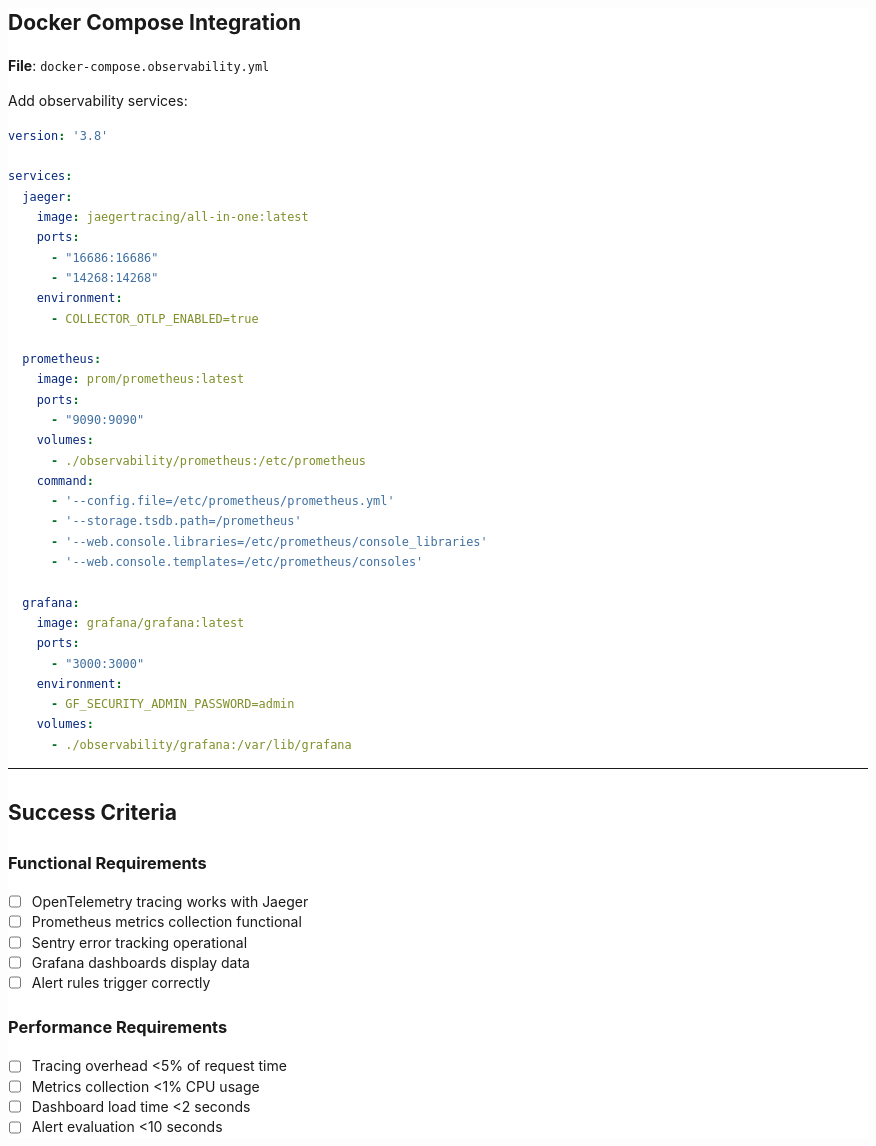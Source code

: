 ## Docker Compose Integration

**File**: `docker-compose.observability.yml`

Add observability services:
```yaml
version: '3.8'

services:
  jaeger:
    image: jaegertracing/all-in-one:latest
    ports:
      - "16686:16686"
      - "14268:14268"
    environment:
      - COLLECTOR_OTLP_ENABLED=true

  prometheus:
    image: prom/prometheus:latest
    ports:
      - "9090:9090"
    volumes:
      - ./observability/prometheus:/etc/prometheus
    command:
      - '--config.file=/etc/prometheus/prometheus.yml'
      - '--storage.tsdb.path=/prometheus'
      - '--web.console.libraries=/etc/prometheus/console_libraries'
      - '--web.console.templates=/etc/prometheus/consoles'

  grafana:
    image: grafana/grafana:latest
    ports:
      - "3000:3000"
    environment:
      - GF_SECURITY_ADMIN_PASSWORD=admin
    volumes:
      - ./observability/grafana:/var/lib/grafana
```

---

## Success Criteria

### Functional Requirements
- [ ] OpenTelemetry tracing works with Jaeger
- [ ] Prometheus metrics collection functional
- [ ] Sentry error tracking operational
- [ ] Grafana dashboards display data
- [ ] Alert rules trigger correctly

### Performance Requirements
- [ ] Tracing overhead <5% of request time
- [ ] Metrics collection <1% CPU usage
- [ ] Dashboard load time <2 seconds
- [ ] Alert evaluation <10 seconds
